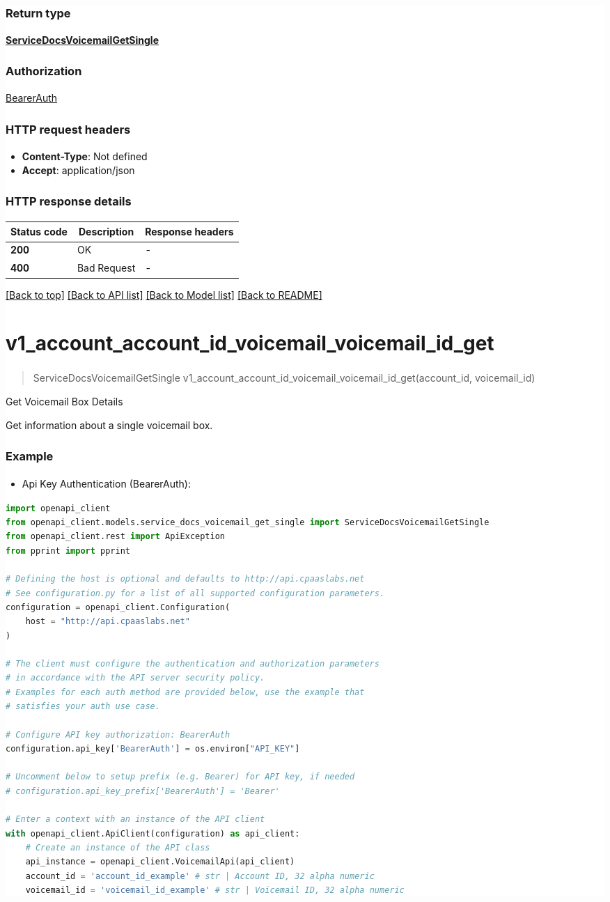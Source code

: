 ### Return type

[**ServiceDocsVoicemailGetSingle**](ServiceDocsVoicemailGetSingle.md)

### Authorization

[BearerAuth](../README.md#BearerAuth)

### HTTP request headers

 - **Content-Type**: Not defined
 - **Accept**: application/json

### HTTP response details

| Status code | Description | Response headers |
|-------------|-------------|------------------|
**200** | OK |  -  |
**400** | Bad Request |  -  |

[[Back to top]](#) [[Back to API list]](../README.md#documentation-for-api-endpoints) [[Back to Model list]](../README.md#documentation-for-models) [[Back to README]](../README.md)

# **v1_account_account_id_voicemail_voicemail_id_get**
> ServiceDocsVoicemailGetSingle v1_account_account_id_voicemail_voicemail_id_get(account_id, voicemail_id)

Get Voicemail Box Details

Get information about a single voicemail box.

### Example

* Api Key Authentication (BearerAuth):

```python
import openapi_client
from openapi_client.models.service_docs_voicemail_get_single import ServiceDocsVoicemailGetSingle
from openapi_client.rest import ApiException
from pprint import pprint

# Defining the host is optional and defaults to http://api.cpaaslabs.net
# See configuration.py for a list of all supported configuration parameters.
configuration = openapi_client.Configuration(
    host = "http://api.cpaaslabs.net"
)

# The client must configure the authentication and authorization parameters
# in accordance with the API server security policy.
# Examples for each auth method are provided below, use the example that
# satisfies your auth use case.

# Configure API key authorization: BearerAuth
configuration.api_key['BearerAuth'] = os.environ["API_KEY"]

# Uncomment below to setup prefix (e.g. Bearer) for API key, if needed
# configuration.api_key_prefix['BearerAuth'] = 'Bearer'

# Enter a context with an instance of the API client
with openapi_client.ApiClient(configuration) as api_client:
    # Create an instance of the API class
    api_instance = openapi_client.VoicemailApi(api_client)
    account_id = 'account_id_example' # str | Account ID, 32 alpha numeric
    voicemail_id = 'voicemail_id_example' # str | Voicemail ID, 32 alpha numeric

```